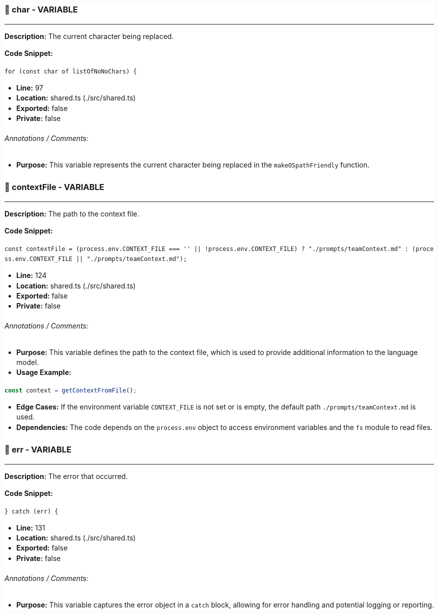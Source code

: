 ### 🧮 char - VARIABLE
------------------------------------------------------------
**Description:** The current character being replaced.

**Code Snippet:**
```
for (const char of listOfNoNoChars) {
```
- **Line:** 97
- **Location:** shared.ts (./src/shared.ts)
- **Exported:** false
- **Private:** false
###### Annotations / Comments:
- **Purpose:** This variable represents the current character being replaced in the `makeOSpathFriendly` function.

### 🧮 contextFile - VARIABLE
------------------------------------------------------------
**Description:** The path to the context file.

**Code Snippet:**
```
const contextFile = (process.env.CONTEXT_FILE === '' || !process.env.CONTEXT_FILE) ? "./prompts/teamContext.md" : (process.env.CONTEXT_FILE || "./prompts/teamContext.md");
```
- **Line:** 124
- **Location:** shared.ts (./src/shared.ts)
- **Exported:** false
- **Private:** false
###### Annotations / Comments:
- **Purpose:** This variable defines the path to the context file, which is used to provide additional information to the language model.
- **Usage Example:** 


```typescript
const context = getContextFromFile();
```

- **Edge Cases:** If the environment variable `CONTEXT_FILE` is not set or is empty, the default path `./prompts/teamContext.md` is used.
- **Dependencies:** The code depends on the `process.env` object to access environment variables and the `fs` module to read files.

### 🧮 err - VARIABLE
------------------------------------------------------------
**Description:** The error that occurred.

**Code Snippet:**
```
} catch (err) {
```
- **Line:** 131
- **Location:** shared.ts (./src/shared.ts)
- **Exported:** false
- **Private:** false
###### Annotations / Comments:
- **Purpose:** This variable captures the error object in a `catch` block, allowing for error handling and potential logging or reporting.
